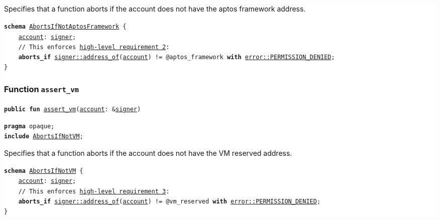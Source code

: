 
Specifies that a function aborts if the account does not have the aptos framework address.


<a id="0x1_system_addresses_AbortsIfNotAptosFramework"></a>


<pre><code><b>schema</b> <a href="system_addresses.md#0x1_system_addresses_AbortsIfNotAptosFramework">AbortsIfNotAptosFramework</a> {
    <a href="account.md#0x1_account">account</a>: <a href="../../aptos-stdlib/../move-stdlib/doc/signer.md#0x1_signer">signer</a>;
    // This enforces <a id="high-level-req-2" href="#high-level-req">high-level requirement 2</a>:
    <b>aborts_if</b> <a href="../../aptos-stdlib/../move-stdlib/doc/signer.md#0x1_signer_address_of">signer::address_of</a>(<a href="account.md#0x1_account">account</a>) != @aptos_framework <b>with</b> <a href="../../aptos-stdlib/../move-stdlib/doc/error.md#0x1_error_PERMISSION_DENIED">error::PERMISSION_DENIED</a>;
}
</code></pre>



<a id="@Specification_1_assert_vm"></a>

### Function `assert_vm`


<pre><code><b>public</b> <b>fun</b> <a href="system_addresses.md#0x1_system_addresses_assert_vm">assert_vm</a>(<a href="account.md#0x1_account">account</a>: &<a href="../../aptos-stdlib/../move-stdlib/doc/signer.md#0x1_signer">signer</a>)
</code></pre>




<pre><code><b>pragma</b> opaque;
<b>include</b> <a href="system_addresses.md#0x1_system_addresses_AbortsIfNotVM">AbortsIfNotVM</a>;
</code></pre>


Specifies that a function aborts if the account does not have the VM reserved address.


<a id="0x1_system_addresses_AbortsIfNotVM"></a>


<pre><code><b>schema</b> <a href="system_addresses.md#0x1_system_addresses_AbortsIfNotVM">AbortsIfNotVM</a> {
    <a href="account.md#0x1_account">account</a>: <a href="../../aptos-stdlib/../move-stdlib/doc/signer.md#0x1_signer">signer</a>;
    // This enforces <a id="high-level-req-3" href="#high-level-req">high-level requirement 3</a>:
    <b>aborts_if</b> <a href="../../aptos-stdlib/../move-stdlib/doc/signer.md#0x1_signer_address_of">signer::address_of</a>(<a href="account.md#0x1_account">account</a>) != @vm_reserved <b>with</b> <a href="../../aptos-stdlib/../move-stdlib/doc/error.md#0x1_error_PERMISSION_DENIED">error::PERMISSION_DENIED</a>;
}
</code></pre>


[move-book]: https://aptos.dev/move/book/SUMMARY
